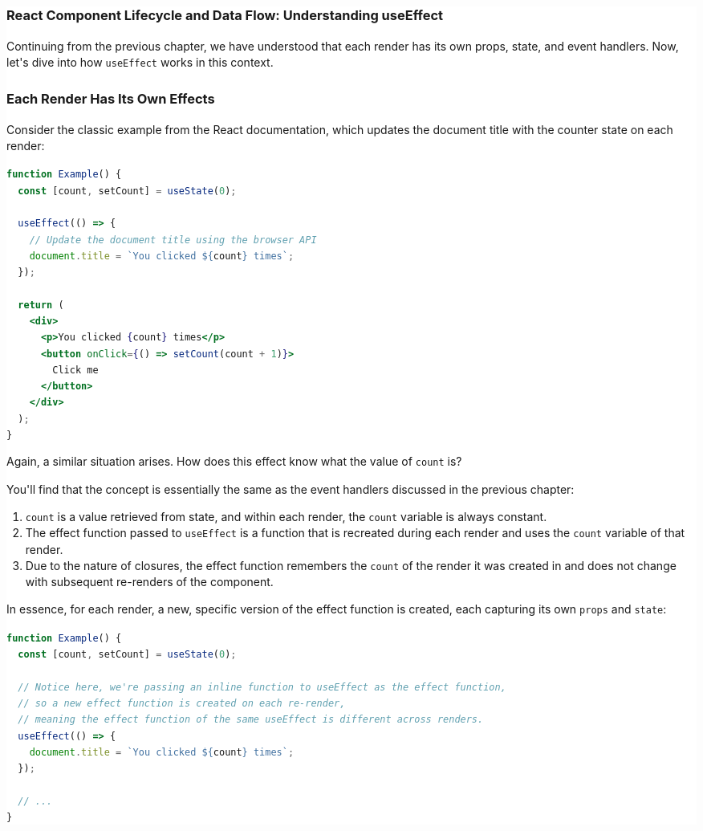 ### React Component Lifecycle and Data Flow: Understanding useEffect

Continuing from the previous chapter, we have understood that each render has its own props, state, and event handlers. Now, let's dive into how `useEffect` works in this context.

### Each Render Has Its Own Effects

Consider the classic example from the React documentation, which updates the document title with the counter state on each render:

```jsx
function Example() {
  const [count, setCount] = useState(0);

  useEffect(() => {
    // Update the document title using the browser API
    document.title = `You clicked ${count} times`;
  });

  return (
    <div>
      <p>You clicked {count} times</p>
      <button onClick={() => setCount(count + 1)}>
        Click me
      </button>
    </div>
  );
}

```

Again, a similar situation arises. How does this effect know what the value of `count` is?

You'll find that the concept is essentially the same as the event handlers discussed in the previous chapter:

1. `count` is a value retrieved from state, and within each render, the `count` variable is always constant.
2. The effect function passed to `useEffect` is a function that is recreated during each render and uses the `count` variable of that render.
3. Due to the nature of closures, the effect function remembers the `count` of the render it was created in and does not change with subsequent re-renders of the component.

In essence, for each render, a new, specific version of the effect function is created, each capturing its own `props` and `state`:

```jsx
function Example() {
  const [count, setCount] = useState(0);

  // Notice here, we're passing an inline function to useEffect as the effect function,
  // so a new effect function is created on each re-render,
  // meaning the effect function of the same useEffect is different across renders.
  useEffect(() => {
    document.title = `You clicked ${count} times`;
  });

  // ...
}

```
